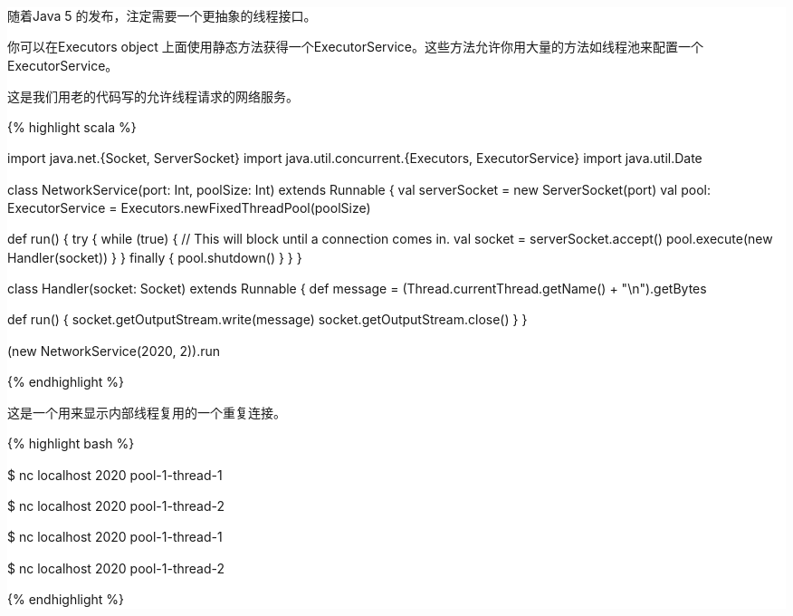 随着Java 5 的发布，注定需要一个更抽象的线程接口。

你可以在Executors object 上面使用静态方法获得一个ExecutorService。这些方法允许你用大量的方法如线程池来配置一个ExecutorService。

这是我们用老的代码写的允许线程请求的网络服务。

{% highlight scala %}

import java.net.{Socket, ServerSocket}
import java.util.concurrent.{Executors, ExecutorService}
import java.util.Date

class NetworkService(port: Int, poolSize: Int) extends Runnable {
  val serverSocket = new ServerSocket(port)
  val pool: ExecutorService = Executors.newFixedThreadPool(poolSize)

  def run() {
    try {
      while (true) {
        // This will block until a connection comes in.
        val socket = serverSocket.accept()
        pool.execute(new Handler(socket))
      }
    } finally {
      pool.shutdown()
    }
  }
}

class Handler(socket: Socket) extends Runnable {
  def message = (Thread.currentThread.getName() + "\n").getBytes

  def run() {
    socket.getOutputStream.write(message)
    socket.getOutputStream.close()
  }
}

(new NetworkService(2020, 2)).run

{% endhighlight %}

这是一个用来显示内部线程复用的一个重复连接。

{% highlight bash %}

$ nc localhost 2020
pool-1-thread-1

$ nc localhost 2020
pool-1-thread-2

$ nc localhost 2020
pool-1-thread-1

$ nc localhost 2020
pool-1-thread-2

{% endhighlight %}
